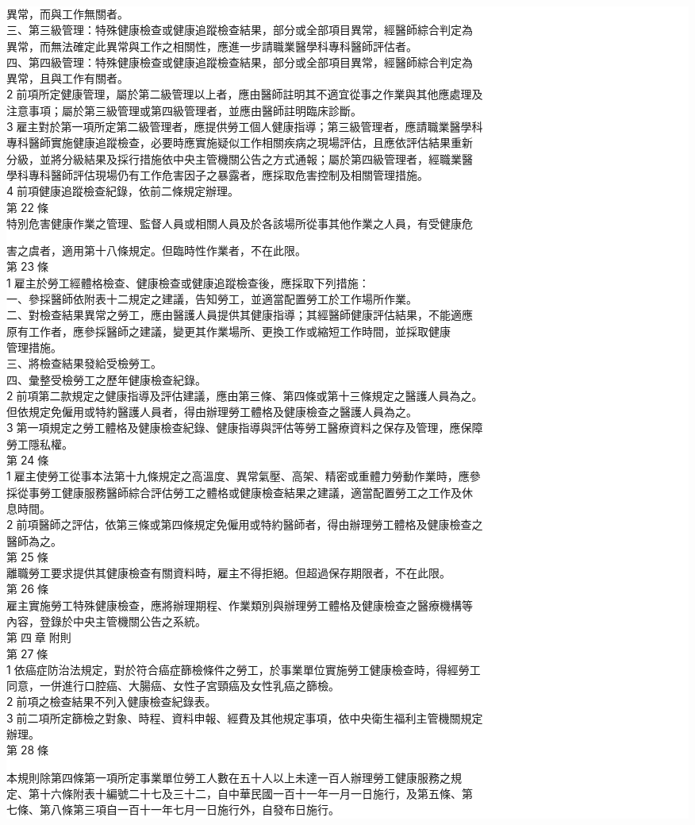 異常，而與工作無關者。  
三、第三級管理：特殊健康檢查或健康追蹤檢查結果，部分或全部項目異常，經醫師綜合判定為  
異常，而無法確定此異常與工作之相關性，應進一步請職業醫學科專科醫師評估者。  
四、第四級管理：特殊健康檢查或健康追蹤檢查結果，部分或全部項目異常，經醫師綜合判定為  
異常，且與工作有關者。  
2 前項所定健康管理，屬於第二級管理以上者，應由醫師註明其不適宜從事之作業與其他應處理及  
注意事項；屬於第三級管理或第四級管理者，並應由醫師註明臨床診斷。  
3 雇主對於第一項所定第二級管理者，應提供勞工個人健康指導；第三級管理者，應請職業醫學科  
專科醫師實施健康追蹤檢查，必要時應實施疑似工作相關疾病之現場評估，且應依評估結果重新  
分級，並將分級結果及採行措施依中央主管機關公告之方式通報；屬於第四級管理者，經職業醫  
學科專科醫師評估現場仍有工作危害因子之暴露者，應採取危害控制及相關管理措施。  
4 前項健康追蹤檢查紀錄，依前二條規定辦理。  
第 22 條  
特別危害健康作業之管理、監督人員或相關人員及於各該場所從事其他作業之人員，有受健康危  


害之虞者，適用第十八條規定。但臨時性作業者，不在此限。  
第 23 條  
1 雇主於勞工經體格檢查、健康檢查或健康追蹤檢查後，應採取下列措施：  
一、參採醫師依附表十二規定之建議，告知勞工，並適當配置勞工於工作場所作業。  
二、對檢查結果異常之勞工，應由醫護人員提供其健康指導；其經醫師健康評估結果，不能適應  
原有工作者，應參採醫師之建議，變更其作業場所、更換工作或縮短工作時間，並採取健康  
管理措施。  
三、將檢查結果發給受檢勞工。  
四、彙整受檢勞工之歷年健康檢查紀錄。  
2 前項第二款規定之健康指導及評估建議，應由第三條、第四條或第十三條規定之醫護人員為之。  
但依規定免僱用或特約醫護人員者，得由辦理勞工體格及健康檢查之醫護人員為之。  
3 第一項規定之勞工體格及健康檢查紀錄、健康指導與評估等勞工醫療資料之保存及管理，應保障  
勞工隱私權。  
第 24 條  
1 雇主使勞工從事本法第十九條規定之高溫度、異常氣壓、高架、精密或重體力勞動作業時，應參  
採從事勞工健康服務醫師綜合評估勞工之體格或健康檢查結果之建議，適當配置勞工之工作及休  
息時間。  
2 前項醫師之評估，依第三條或第四條規定免僱用或特約醫師者，得由辦理勞工體格及健康檢查之  
醫師為之。  
第 25 條  
離職勞工要求提供其健康檢查有關資料時，雇主不得拒絕。但超過保存期限者，不在此限。  
第 26 條  
雇主實施勞工特殊健康檢查，應將辦理期程、作業類別與辦理勞工體格及健康檢查之醫療機構等  
內容，登錄於中央主管機關公告之系統。  
第 四 章 附則  
第 27 條  
1 依癌症防治法規定，對於符合癌症篩檢條件之勞工，於事業單位實施勞工健康檢查時，得經勞工  
同意，一併進行口腔癌、大腸癌、女性子宮頸癌及女性乳癌之篩檢。  
2 前項之檢查結果不列入健康檢查紀錄表。  
3 前二項所定篩檢之對象、時程、資料申報、經費及其他規定事項，依中央衛生福利主管機關規定  
辦理。  
第 28 條  


本規則除第四條第一項所定事業單位勞工人數在五十人以上未達一百人辦理勞工健康服務之規  
定、第十六條附表十編號二十七及三十二，自中華民國一百十一年一月一日施行，及第五條、第  
七條、第八條第三項自一百十一年七月一日施行外，自發布日施行。  


